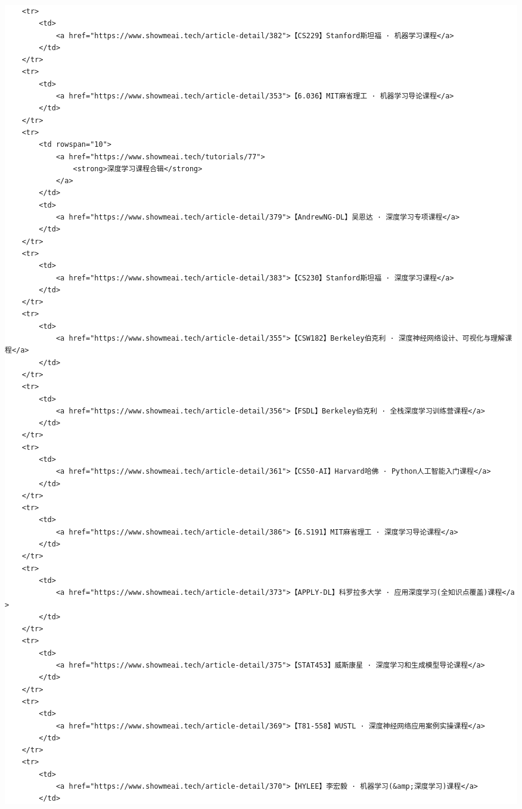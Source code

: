 		<tr>
			<td>
				<a href="https://www.showmeai.tech/article-detail/382">【CS229】Stanford斯坦福 · 机器学习课程</a>
			</td>
		</tr>
		<tr>
			<td>
				<a href="https://www.showmeai.tech/article-detail/353">【6.036】MIT麻省理工 · 机器学习导论课程</a>
			</td>
		</tr>
		<tr>
			<td rowspan="10">
				<a href="https://www.showmeai.tech/tutorials/77">
					<strong>深度学习课程合辑</strong>
				</a>
			</td>
			<td>
				<a href="https://www.showmeai.tech/article-detail/379">【AndrewNG-DL】吴恩达 · 深度学习专项课程</a>
			</td>
		</tr>
		<tr>
			<td>
				<a href="https://www.showmeai.tech/article-detail/383">【CS230】Stanford斯坦福 · 深度学习课程</a>
			</td>
		</tr>
		<tr>
			<td>
				<a href="https://www.showmeai.tech/article-detail/355">【CSW182】Berkeley伯克利 · 深度神经网络设计、可视化与理解课程</a>
			</td>
		</tr>
		<tr>
			<td>
				<a href="https://www.showmeai.tech/article-detail/356">【FSDL】Berkeley伯克利 · 全栈深度学习训练营课程</a>
			</td>
		</tr>
		<tr>
			<td>
				<a href="https://www.showmeai.tech/article-detail/361">【CS50-AI】Harvard哈佛 · Python人工智能入门课程</a>
			</td>
		</tr>
		<tr>
			<td>
				<a href="https://www.showmeai.tech/article-detail/386">【6.S191】MIT麻省理工 · 深度学习导论课程</a>
			</td>
		</tr>
		<tr>
			<td>
				<a href="https://www.showmeai.tech/article-detail/373">【APPLY-DL】科罗拉多大学 · 应用深度学习(全知识点覆盖)课程</a>
			</td>
		</tr>
		<tr>
			<td>
				<a href="https://www.showmeai.tech/article-detail/375">【STAT453】威斯康星 · 深度学习和生成模型导论课程</a>
			</td>
		</tr>
		<tr>
			<td>
				<a href="https://www.showmeai.tech/article-detail/369">【T81-558】WUSTL · 深度神经网络应用案例实操课程</a>
			</td>
		</tr>
		<tr>
			<td>
				<a href="https://www.showmeai.tech/article-detail/370">【HYLEE】李宏毅 · 机器学习(&amp;深度学习)课程</a>
			</td>